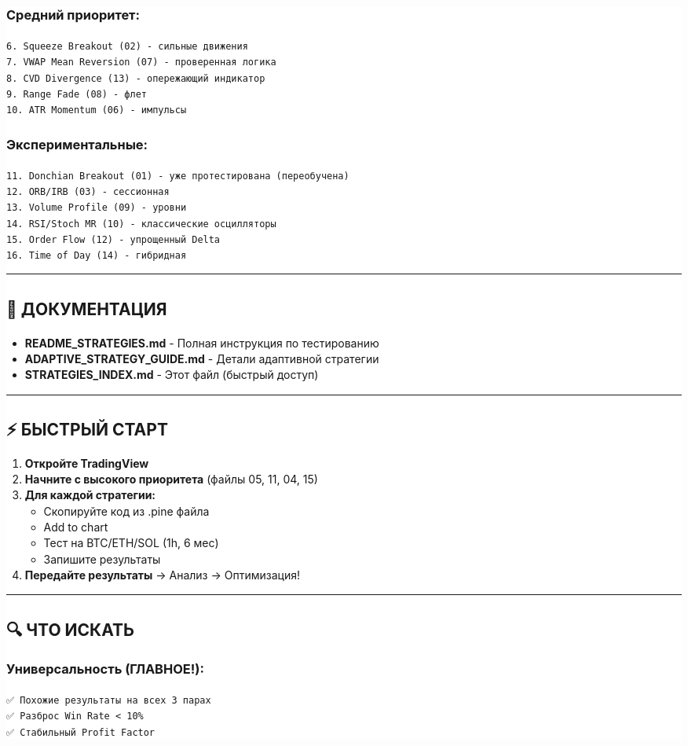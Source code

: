 ### **Средний приоритет:**
```
6. Squeeze Breakout (02) - сильные движения
7. VWAP Mean Reversion (07) - проверенная логика
8. CVD Divergence (13) - опережающий индикатор
9. Range Fade (08) - флет
10. ATR Momentum (06) - импульсы
```

### **Экспериментальные:**
```
11. Donchian Breakout (01) - уже протестирована (переобучена)
12. ORB/IRB (03) - сессионная
13. Volume Profile (09) - уровни
14. RSI/Stoch MR (10) - классические осцилляторы
15. Order Flow (12) - упрощенный Delta
16. Time of Day (14) - гибридная
```

---

## 📖 **ДОКУМЕНТАЦИЯ**

- **README_STRATEGIES.md** - Полная инструкция по тестированию
- **ADAPTIVE_STRATEGY_GUIDE.md** - Детали адаптивной стратегии
- **STRATEGIES_INDEX.md** - Этот файл (быстрый доступ)

---

## ⚡ **БЫСТРЫЙ СТАРТ**

1. **Откройте TradingView**
2. **Начните с высокого приоритета** (файлы 05, 11, 04, 15)
3. **Для каждой стратегии:**
   - Скопируйте код из .pine файла
   - Add to chart
   - Тест на BTC/ETH/SOL (1h, 6 мес)
   - Запишите результаты
4. **Передайте результаты** → Анализ → Оптимизация!

---

## 🔍 **ЧТО ИСКАТЬ**

### **Универсальность (ГЛАВНОЕ!):**
```
✅ Похожие результаты на всех 3 парах
✅ Разброс Win Rate < 10%
✅ Стабильный Profit Factor
```
